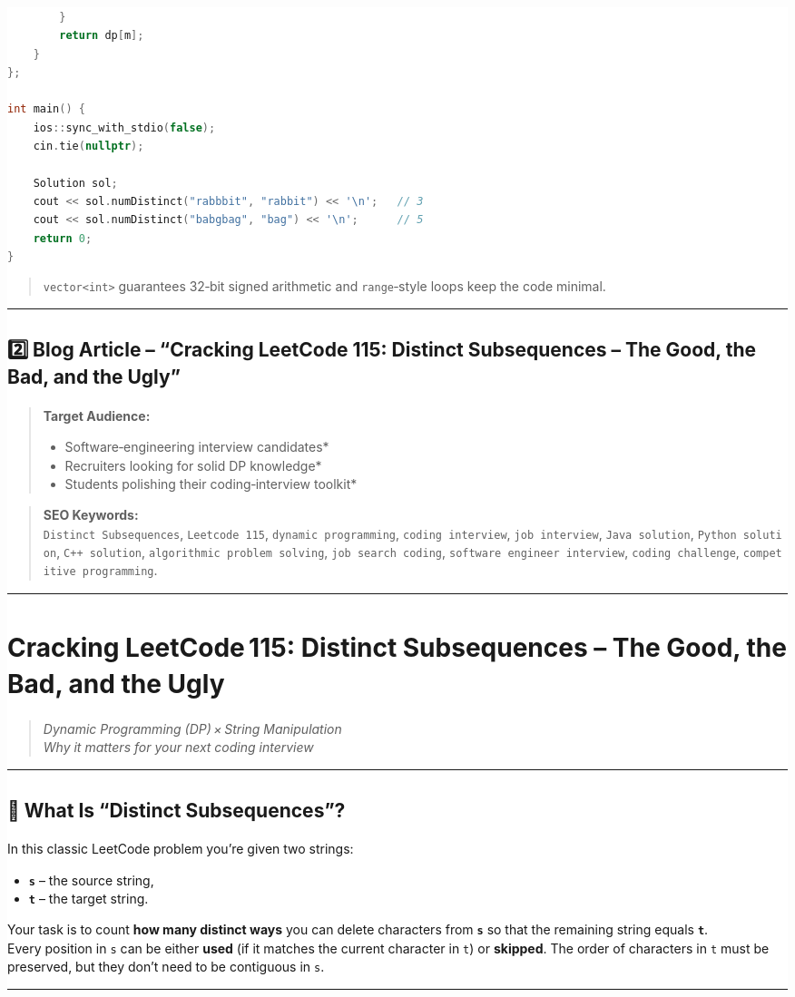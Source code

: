 ```cpp
        }
        return dp[m];
    }
};

int main() {
    ios::sync_with_stdio(false);
    cin.tie(nullptr);

    Solution sol;
    cout << sol.numDistinct("rabbbit", "rabbit") << '\n';   // 3
    cout << sol.numDistinct("babgbag", "bag") << '\n';      // 5
    return 0;
}
```

> `vector<int>` guarantees 32‑bit signed arithmetic and `range`‑style loops keep the code minimal.

---

## 2️⃣  Blog Article – “Cracking LeetCode 115: Distinct Subsequences – The Good, the Bad, and the Ugly”  

> **Target Audience:**  
> * Software‑engineering interview candidates*  
> * Recruiters looking for solid DP knowledge*  
> * Students polishing their coding‑interview toolkit*

> **SEO Keywords:**  
> `Distinct Subsequences`, `Leetcode 115`, `dynamic programming`, `coding interview`, `job interview`, `Java solution`, `Python solution`, `C++ solution`, `algorithmic problem solving`, `job search coding`, `software engineer interview`, `coding challenge`, `competitive programming`.

---

# Cracking LeetCode 115: Distinct Subsequences – The Good, the Bad, and the Ugly

> *Dynamic Programming (DP) × String Manipulation*  
> *Why it matters for your next coding interview*  

---

## 📌 What Is “Distinct Subsequences”?

In this classic LeetCode problem you’re given two strings:  
* **`s`** – the source string,  
* **`t`** – the target string.  

Your task is to count **how many distinct ways** you can delete characters from **`s`** so that the remaining string equals **`t`**.  
Every position in `s` can be either **used** (if it matches the current character in `t`) or **skipped**. The order of characters in `t` must be preserved, but they don’t need to be contiguous in `s`.  

---